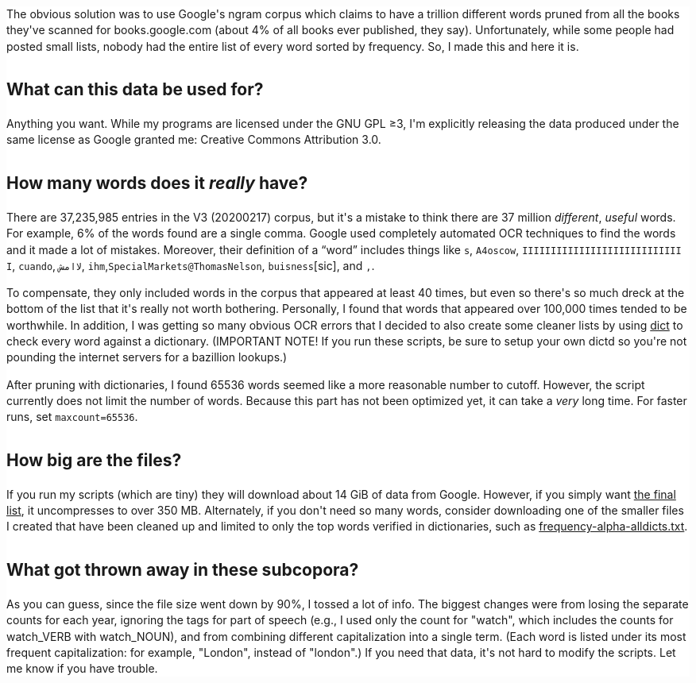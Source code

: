 The obvious solution was to use Google's ngram corpus which claims to have a trillion different words pruned from all the books they've scanned for books.google.com (about 4% of all books ever published, they say). Unfortunately, while some people had posted small lists, nobody had the entire list of every word sorted by frequency. So, I made this and here it is.

## What can this data be used for?
Anything you want. While my programs are licensed under the GNU GPL ≥3, I'm explicitly releasing the data produced under the same license as Google granted me: Creative Commons Attribution 3.0. 

## How many words does it *really* have? 

There are 37,235,985 entries in the V3 (20200217) corpus, but it's a
mistake to think there are 37 million *different*, *useful* words. For
example, 6% of the words found are a single comma. Google used completely
automated OCR techniques to find the words and it made a lot of
mistakes. Moreover, their definition of a “word” includes things like
`s`, `A4oscow`, `IIIIIIIIIIIIIIIIIIIIIIIIIIIII`, `cuando`, `لاامش`,
`ihm`,`SpecialMarkets@ThomasNelson`, `buisness`[sic], and `,`. 

To compensate, they only included words in the corpus that appeared at
least 40 times, but even so there's so much dreck at the bottom of the
list that it's really not worth bothering. Personally, I found that
words that appeared over 100,000 times tended to be worthwhile. In
addition, I was getting so many obvious OCR errors that I decided to
also create some cleaner lists by using [dict](http://dict.org) to
check every word against a dictionary. (IMPORTANT NOTE! If you run
these scripts, be sure to setup your own dictd so you're not pounding
the internet servers for a bazillion lookups.)

After pruning with dictionaries, I found 65536 words seemed like a
more reasonable number to cutoff. However, the script currently does
not limit the number of words. Because this part has not been
optimized yet, it can take a *very* long time. For faster runs, set
`maxcount=65536`.

## How big are the files? 

If you run my scripts (which are tiny) they
will download about 14 GiB of data from Google. However, if you simply
want [the final
list](https://github.com/hackerb9/gwordlist/blob/master/1gramsbyfreq.txt.gz),
it uncompresses to over 350 MB. Alternately, if you don't need so
many words, consider downloading one of the smaller files I created that
have been cleaned up and limited to only the top words verified in dictionaries, such as
[frequency-alpha-alldicts.txt](https://github.com/hackerb9/gwordlist/blob/master/frequency-alpha-alldicts.txt).

## What got thrown away in these subcopora?
As you can guess, since the file size went down by 90%, I tossed a lot of info. The biggest changes were from losing the separate counts for each year, ignoring the tags for part of speech (e.g., I used only the count for "watch", which includes the counts for watch_VERB with watch_NOUN), and from combining different capitalization into a single term. (Each word is listed under its most frequent capitalization: for example, "London", instead of "london".) If you need that data, it's not hard to modify the scripts. Let me know if you have trouble.
